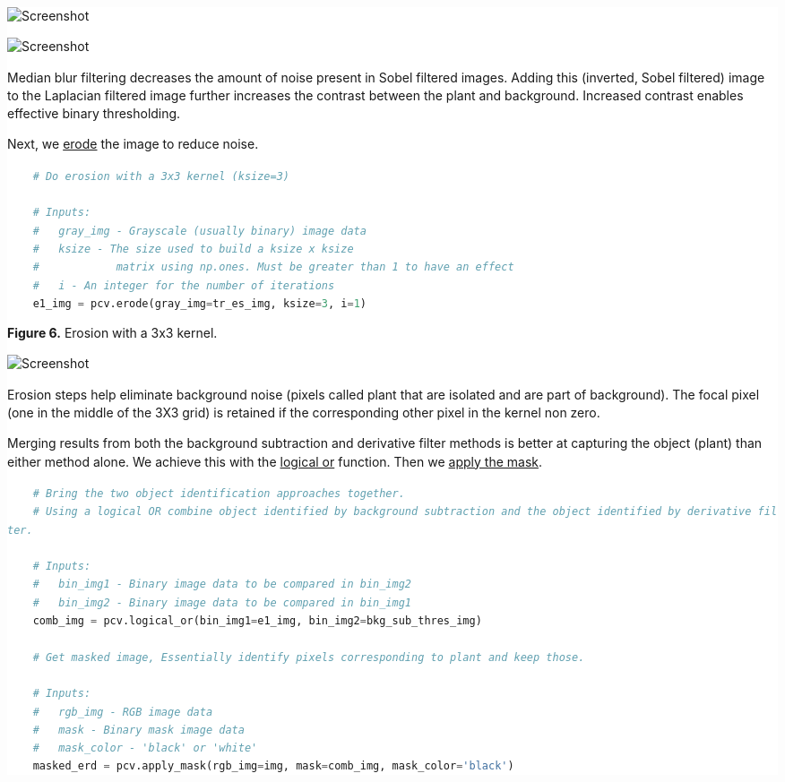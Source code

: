 ![Screenshot](img/tutorial_images/nir/10_added_t.jpg)

![Screenshot](img/tutorial_images/nir/11_binary_threshold145_inv_t.jpg)

Median blur filtering decreases the amount of noise present in Sobel filtered images.
Adding this (inverted, Sobel filtered) image to the Laplacian filtered image further increases the contrast between the plant and background.
Increased contrast enables effective binary thresholding.

Next, we [erode](erode.md) the image to reduce noise.

```python
    # Do erosion with a 3x3 kernel (ksize=3)
    
    # Inputs:
    #   gray_img - Grayscale (usually binary) image data 
    #   ksize - The size used to build a ksize x ksize 
    #            matrix using np.ones. Must be greater than 1 to have an effect 
    #   i - An integer for the number of iterations 
    e1_img = pcv.erode(gray_img=tr_es_img, ksize=3, i=1)

```

**Figure 6.** Erosion with a 3x3 kernel.

![Screenshot](img/tutorial_images/nir/12_er_image_itr_1_t.jpg)

Erosion steps help eliminate background noise (pixels called plant that are isolated and are part of background).
The focal pixel (one in the middle of the 3X3 grid) is retained if the corresponding other pixel in the kernel non zero.

Merging results from both the background subtraction and derivative filter methods is better at capturing the object (plant) than either method alone. We achieve
this with the [logical or](logical_or.md) function. Then we [apply the mask](apply_mask.md).

```python
    # Bring the two object identification approaches together.
    # Using a logical OR combine object identified by background subtraction and the object identified by derivative filter.
    
    # Inputs: 
    #   bin_img1 - Binary image data to be compared in bin_img2
    #   bin_img2 - Binary image data to be compared in bin_img1
    comb_img = pcv.logical_or(bin_img1=e1_img, bin_img2=bkg_sub_thres_img)
    
    # Get masked image, Essentially identify pixels corresponding to plant and keep those.
    
    # Inputs: 
    #   rgb_img - RGB image data 
    #   mask - Binary mask image data 
    #   mask_color - 'black' or 'white'
    masked_erd = pcv.apply_mask(rgb_img=img, mask=comb_img, mask_color='black')

```
